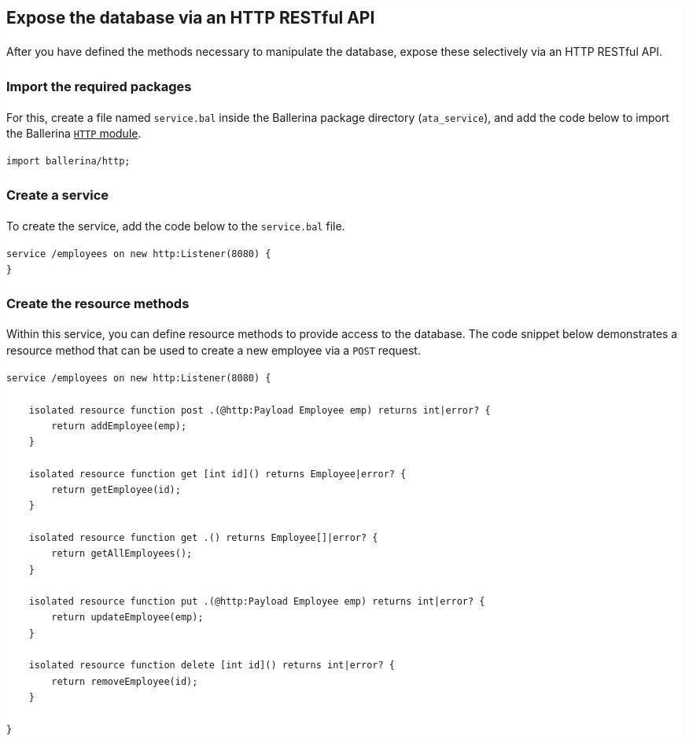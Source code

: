 ## Expose the database via an HTTP RESTful API

After you have defined the methods necessary to manipulate the database, expose these selectively via an HTTP
RESTful API. 

### Import the required packages
For this, create a file named `service.bal` inside the Ballerina package directory (`ata_service`), and add the code below to import the Ballerina [`HTTP` module](https://lib.ballerina.io/ballerina/http/latest).

```ballerina
import ballerina/http;
```

### Create a service
To create the service, add the code below to the `service.bal` file. 

```ballerina
service /employees on new http:Listener(8080) {
}
```

### Create the resource methods

Within this service, you can define resource methods to provide access to the database. The code snippet below 
demonstrates a resource method that can be used to create a new employee via a `POST` request.

```ballerina
service /employees on new http:Listener(8080) {

    isolated resource function post .(@http:Payload Employee emp) returns int|error? {
        return addEmployee(emp);
    }

    isolated resource function get [int id]() returns Employee|error? {
        return getEmployee(id);
    }

    isolated resource function get .() returns Employee[]|error? {
        return getAllEmployees();
    }

    isolated resource function put .(@http:Payload Employee emp) returns int|error? {
        return updateEmployee(emp);
    }

    isolated resource function delete [int id]() returns int|error? {
        return removeEmployee(id);       
    }
    
}
```
